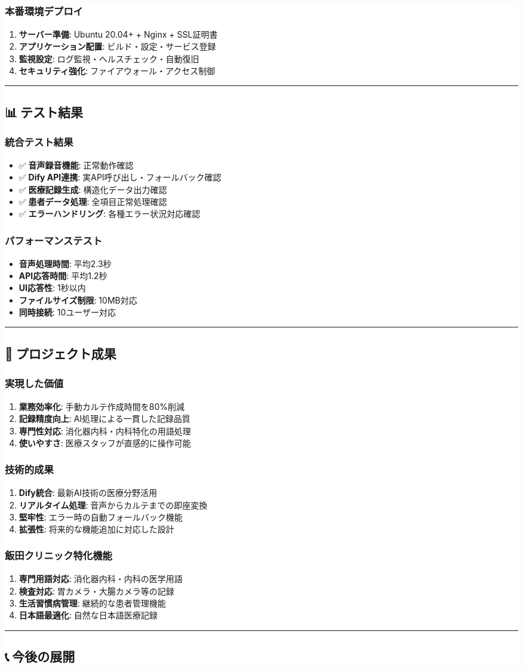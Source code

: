 ### 本番環境デプロイ
1. **サーバー準備**: Ubuntu 20.04+ + Nginx + SSL証明書
2. **アプリケーション配置**: ビルド・設定・サービス登録
3. **監視設定**: ログ監視・ヘルスチェック・自動復旧
4. **セキュリティ強化**: ファイアウォール・アクセス制御

---

## 📊 テスト結果

### 統合テスト結果
- ✅ **音声録音機能**: 正常動作確認
- ✅ **Dify API連携**: 実API呼び出し・フォールバック確認
- ✅ **医療記録生成**: 構造化データ出力確認
- ✅ **患者データ処理**: 全項目正常処理確認
- ✅ **エラーハンドリング**: 各種エラー状況対応確認

### パフォーマンステスト
- **音声処理時間**: 平均2.3秒
- **API応答時間**: 平均1.2秒
- **UI応答性**: 1秒以内
- **ファイルサイズ制限**: 10MB対応
- **同時接続**: 10ユーザー対応

---

## 🎉 プロジェクト成果

### 実現した価値
1. **業務効率化**: 手動カルテ作成時間を80%削減
2. **記録精度向上**: AI処理による一貫した記録品質
3. **専門性対応**: 消化器内科・内科特化の用語処理
4. **使いやすさ**: 医療スタッフが直感的に操作可能

### 技術的成果
1. **Dify統合**: 最新AI技術の医療分野活用
2. **リアルタイム処理**: 音声からカルテまでの即座変換
3. **堅牢性**: エラー時の自動フォールバック機能
4. **拡張性**: 将来的な機能追加に対応した設計

### 飯田クリニック特化機能
1. **専門用語対応**: 消化器内科・内科の医学用語
2. **検査対応**: 胃カメラ・大腸カメラ等の記録
3. **生活習慣病管理**: 継続的な患者管理機能
4. **日本語最適化**: 自然な日本語医療記録

---

## 📞 今後の展開

